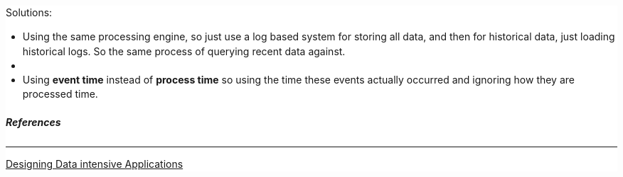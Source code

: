 Solutions:
- Using the same processing engine, so just use a log based system for storing all data, and then for historical data, just loading historical logs. So the same process of querying recent data against.
- 
- Using **event time** instead of **process time** so using the time these events actually occurred and ignoring how they are processed time.  
##### References
----
[Designing Data intensive Applications](file:///C:/Users/Asus/Downloads/Designing%20Data-Intensive%20Applications%20The%20Big%20Ideas%20Behind%20Reliable,%20Scalable,%20and%20Maintainable%20Systems%20(%20PDFDrive%20).pdf)